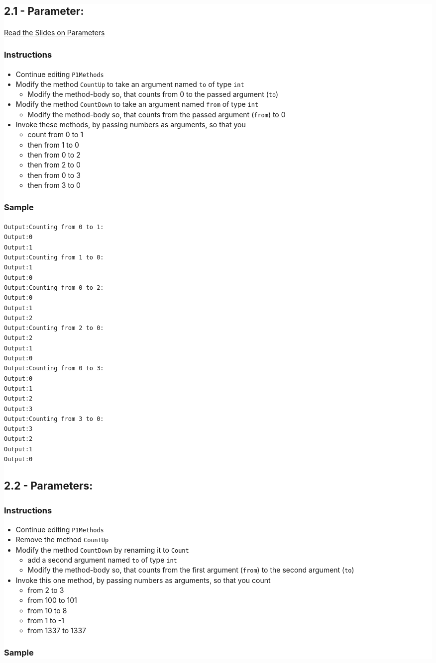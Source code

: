 ## 2.1 - Parameter:
[Read the Slides on Parameters](../slides/003.4-console-methods.md#2-parameters)
### Instructions
- Continue editing `P1Methods`
- Modify the method `CountUp` to take an argument named `to` of type `int`
  - Modify the method-body so, that counts from 0 to the passed argument (`to`)
- Modify the method `CountDown` to take an argument named `from` of type `int`
  - Modify the method-body so, that counts from the passed argument (`from`) to 0
- Invoke these methods, by passing numbers as arguments, so that you 
  - count from 0 to 1
  - then from 1 to 0
  - then from 0 to 2
  - then from 2 to 0
  - then from 0 to 3
  - then from 3 to 0

### Sample
```
Output:Counting from 0 to 1:
Output:0
Output:1
Output:Counting from 1 to 0:
Output:1
Output:0
Output:Counting from 0 to 2:
Output:0
Output:1
Output:2
Output:Counting from 2 to 0:
Output:2
Output:1
Output:0
Output:Counting from 0 to 3:
Output:0
Output:1
Output:2
Output:3
Output:Counting from 3 to 0:
Output:3
Output:2
Output:1
Output:0
```

## 2.2 - Parameters:
### Instructions
- Continue editing `P1Methods`
- Remove the method `CountUp`
- Modify the method `CountDown` by renaming it to `Count` 
  - add a second argument named `to` of type `int`
  - Modify the method-body so, that counts from the first argument (`from`) to the second argument (`to`)
- Invoke this one method, by passing numbers as arguments, so that you count
  - from 2 to 3
  - from 100 to 101
  - from 10 to 8
  - from 1 to -1
  - from 1337 to 1337
### Sample
```
```